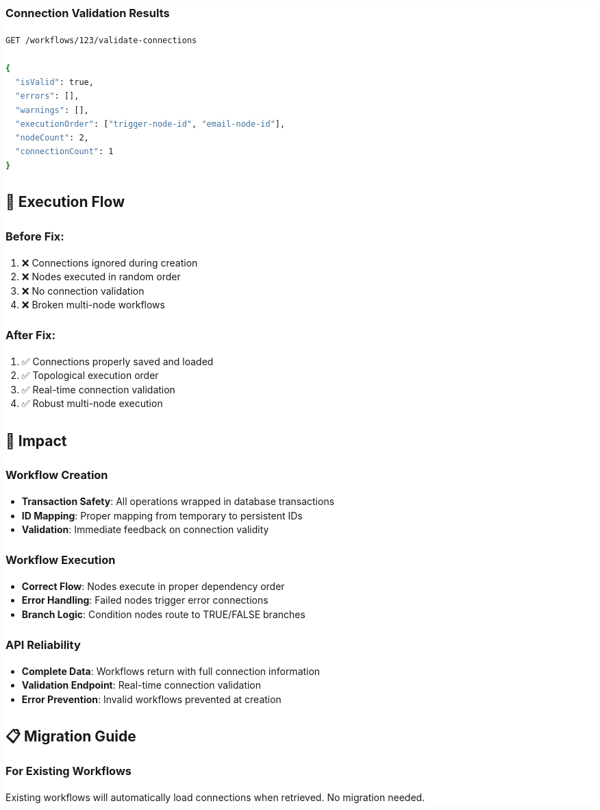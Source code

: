 ### **Connection Validation Results**
```bash
GET /workflows/123/validate-connections

{
  "isValid": true,
  "errors": [],
  "warnings": [],
  "executionOrder": ["trigger-node-id", "email-node-id"],
  "nodeCount": 2,
  "connectionCount": 1
}
```

## 🔄 **Execution Flow**

### **Before Fix**:
1. ❌ Connections ignored during creation
2. ❌ Nodes executed in random order  
3. ❌ No connection validation
4. ❌ Broken multi-node workflows

### **After Fix**:
1. ✅ Connections properly saved and loaded
2. ✅ Topological execution order
3. ✅ Real-time connection validation
4. ✅ Robust multi-node execution

## 🚀 **Impact**

### **Workflow Creation**
- **Transaction Safety**: All operations wrapped in database transactions
- **ID Mapping**: Proper mapping from temporary to persistent IDs
- **Validation**: Immediate feedback on connection validity

### **Workflow Execution** 
- **Correct Flow**: Nodes execute in proper dependency order
- **Error Handling**: Failed nodes trigger error connections
- **Branch Logic**: Condition nodes route to TRUE/FALSE branches

### **API Reliability**
- **Complete Data**: Workflows return with full connection information
- **Validation Endpoint**: Real-time connection validation
- **Error Prevention**: Invalid workflows prevented at creation

## 📋 **Migration Guide**

### **For Existing Workflows**
Existing workflows will automatically load connections when retrieved. No migration needed.
